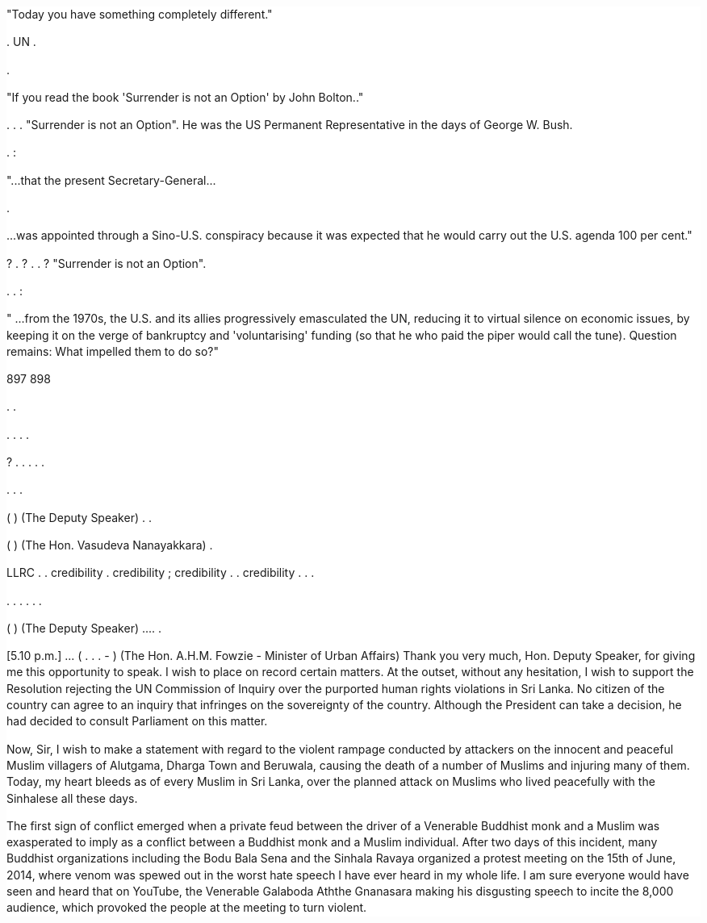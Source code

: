 "Today you have something completely different."

. UN .

.

"If you read the book 'Surrender is not an Option' by John Bolton.."

. . . "Surrender is not an Option". He was the US Permanent Representative in the days of George W. Bush.

. :

"...that the present Secretary-General...

.

...was appointed through a Sino-U.S. conspiracy because it was expected that he would carry out the U.S. agenda 100 per cent."

? . ? . . ? "Surrender is not an Option".

. . :

" ...from the 1970s, the U.S. and its allies progressively emasculated the UN, reducing it to virtual silence on economic issues, by keeping it on the verge of bankruptcy and 'voluntarising' funding (so that he who paid the piper would call the tune). Question remains: What impelled them to do so?"

897 898

. .

. . . .

? . . . . .

. . .

( ) (The Deputy Speaker) . .

( ) (The Hon. Vasudeva Nanayakkara) .

LLRC . . credibility . credibility ; credibility . . credibility . . .

. . . . . .

( ) (The Deputy Speaker) .... .

[5.10 p.m.] ... ( . . . - ) (The Hon. A.H.M. Fowzie - Minister of Urban Affairs) Thank you very much, Hon. Deputy Speaker, for giving me this opportunity to speak. I wish to place on record certain matters. At the outset, without any hesitation, I wish to support the Resolution rejecting the UN Commission of Inquiry over the purported human rights violations in Sri Lanka. No citizen of the country can agree to an inquiry that infringes on the sovereignty of the country. Although the President can take a decision, he had decided to consult Parliament on this matter.

Now, Sir, I wish to make a statement with regard to the violent rampage conducted by attackers on the innocent and peaceful Muslim villagers of Alutgama, Dharga Town and Beruwala, causing the death of a number of Muslims and injuring many of them. Today, my heart bleeds as of every Muslim in Sri Lanka, over the planned attack on Muslims who lived peacefully with the Sinhalese all these days.

The first sign of conflict emerged when a private feud between the driver of a Venerable Buddhist monk and a Muslim was exasperated to imply as a conflict between a Buddhist monk and a Muslim individual. After two days of this incident, many Buddhist organizations including the Bodu Bala Sena and the Sinhala Ravaya organized a protest meeting on the 15th of June, 2014, where venom was spewed out in the worst hate speech I have ever heard in my whole life. I am sure everyone would have seen and heard that on YouTube, the Venerable Galaboda Aththe Gnanasara making his disgusting speech to incite the 8,000 audience, which provoked the people at the meeting to turn violent.

